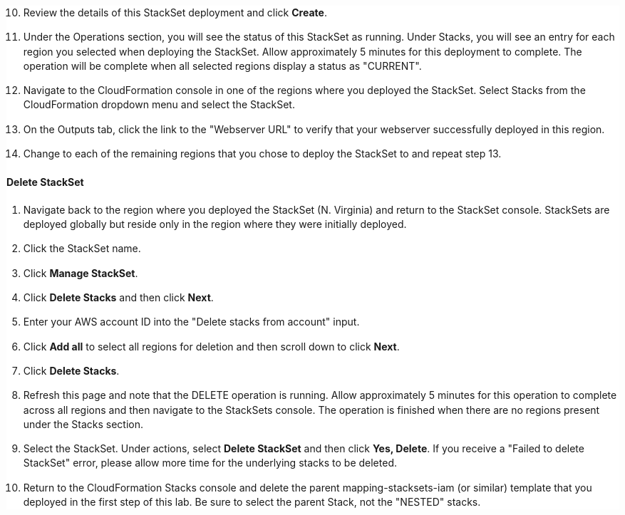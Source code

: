 10. Review the details of this StackSet deployment and click **Create**.

11. Under the Operations section, you will see the status of this StackSet as running. Under Stacks, you will see an entry for each region you selected when deploying the StackSet. Allow approximately 5 minutes for this deployment to complete. The operation will be complete when all selected regions display a status as "CURRENT".

12. Navigate to the CloudFormation console in one of the regions where you deployed the StackSet. Select Stacks from the CloudFormation dropdown menu and select the StackSet. 

13. On the Outputs tab, click the link to the "Webserver URL" to verify that your webserver successfully deployed in this region.

14. Change to each of the remaining regions that you chose to deploy the StackSet to and repeat step 13.

#### Delete StackSet

1. Navigate back to the region where you deployed the StackSet (N. Virginia) and return to the StackSet console. StackSets are deployed globally but reside only in the region where they were initially deployed.

2. Click the StackSet name.

3. Click **Manage StackSet**.

4. Click **Delete Stacks** and then click **Next**.

5. Enter your AWS account ID into the "Delete stacks from account" input.

6. Click **Add all** to select all regions for deletion and then scroll down to click **Next**.

7. Click **Delete Stacks**.

8. Refresh this page and note that the DELETE operation is running. Allow approximately 5 minutes for this operation to complete across all regions and then navigate to the StackSets console. The operation is finished when there are no regions present under the Stacks section. 

9. Select the StackSet. Under actions, select **Delete StackSet** and then click **Yes, Delete**. If you receive a "Failed to delete StackSet" error, please allow more time for the underlying stacks to be deleted. 

10. Return to the CloudFormation Stacks console and delete the parent mapping-stacksets-iam (or similar) template that you deployed in the first step of this lab. Be sure to select the parent Stack, not the "NESTED" stacks.